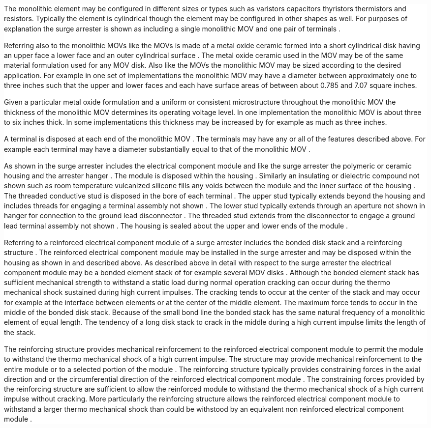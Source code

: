 The monolithic element may be configured in different sizes or types such as varistors capacitors thyristors thermistors and resistors. Typically the element is cylindrical though the element may be configured in other shapes as well. For purposes of explanation the surge arrester is shown as including a single monolithic MOV and one pair of terminals .

Referring also to the monolithic MOVs like the MOVs is made of a metal oxide ceramic formed into a short cylindrical disk having an upper face a lower face and an outer cylindrical surface . The metal oxide ceramic used in the MOV may be of the same material formulation used for any MOV disk. Also like the MOVs the monolithic MOV may be sized according to the desired application. For example in one set of implementations the monolithic MOV may have a diameter between approximately one to three inches such that the upper and lower faces and each have surface areas of between about 0.785 and 7.07 square inches.

Given a particular metal oxide formulation and a uniform or consistent microstructure throughout the monolithic MOV the thickness of the monolithic MOV determines its operating voltage level. In one implementation the monolithic MOV is about three to six inches thick. In some implementations this thickness may be increased by for example as much as three inches.

A terminal is disposed at each end of the monolithic MOV . The terminals may have any or all of the features described above. For example each terminal may have a diameter substantially equal to that of the monolithic MOV .

As shown in the surge arrester includes the electrical component module and like the surge arrester the polymeric or ceramic housing and the arrester hanger . The module is disposed within the housing . Similarly an insulating or dielectric compound not shown such as room temperature vulcanized silicone fills any voids between the module and the inner surface of the housing . The threaded conductive stud is disposed in the bore of each terminal . The upper stud typically extends beyond the housing and includes threads for engaging a terminal assembly not shown . The lower stud typically extends through an aperture not shown in hanger for connection to the ground lead disconnector . The threaded stud extends from the disconnector to engage a ground lead terminal assembly not shown . The housing is sealed about the upper and lower ends of the module .

Referring to a reinforced electrical component module of a surge arrester includes the bonded disk stack and a reinforcing structure . The reinforced electrical component module may be installed in the surge arrester and may be disposed within the housing as shown in and described above. As described above in detail with respect to the surge arrester the electrical component module may be a bonded element stack of for example several MOV disks . Although the bonded element stack has sufficient mechanical strength to withstand a static load during normal operation cracking can occur during the thermo mechanical shock sustained during high current impulses. The cracking tends to occur at the center of the stack and may occur for example at the interface between elements or at the center of the middle element. The maximum force tends to occur in the middle of the bonded disk stack. Because of the small bond line the bonded stack has the same natural frequency of a monolithic element of equal length. The tendency of a long disk stack to crack in the middle during a high current impulse limits the length of the stack.

The reinforcing structure provides mechanical reinforcement to the reinforced electrical component module to permit the module to withstand the thermo mechanical shock of a high current impulse. The structure may provide mechanical reinforcement to the entire module or to a selected portion of the module . The reinforcing structure typically provides constraining forces in the axial direction and or the circumferential direction of the reinforced electrical component module . The constraining forces provided by the reinforcing structure are sufficient to allow the reinforced module to withstand the thermo mechanical shock of a high current impulse without cracking. More particularly the reinforcing structure allows the reinforced electrical component module to withstand a larger thermo mechanical shock than could be withstood by an equivalent non reinforced electrical component module .
